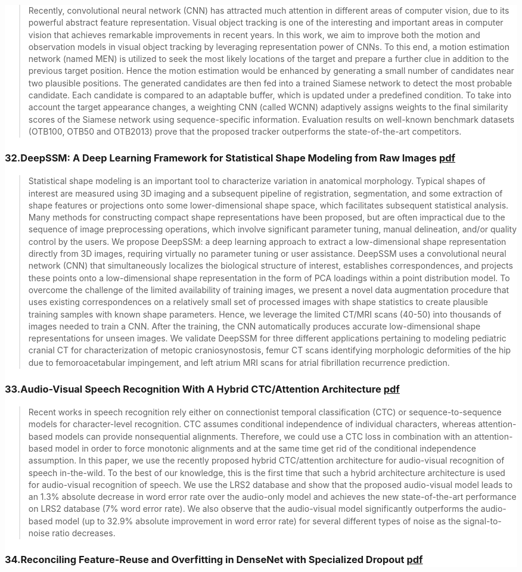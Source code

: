 > Recently, convolutional neural network (CNN) has attracted much attention in different areas of computer vision, due to its powerful abstract feature representation. Visual object tracking is one of the interesting and important areas in computer vision that achieves remarkable improvements in recent years. In this work, we aim to improve both the motion and observation models in visual object tracking by leveraging representation power of CNNs. To this end, a motion estimation network (named MEN) is utilized to seek the most likely locations of the target and prepare a further clue in addition to the previous target position. Hence the motion estimation would be enhanced by generating a small number of candidates near two plausible positions. The generated candidates are then fed into a trained Siamese network to detect the most probable candidate. Each candidate is compared to an adaptable buffer, which is updated under a predefined condition. To take into account the target appearance changes, a weighting CNN (called WCNN) adaptively assigns weights to the final similarity scores of the Siamese network using sequence-specific information. Evaluation results on well-known benchmark datasets (OTB100, OTB50 and OTB2013) prove that the proposed tracker outperforms the state-of-the-art competitors. 
### 32.DeepSSM: A Deep Learning Framework for Statistical Shape Modeling from  Raw Images  [ pdf ](https://arxiv.org/pdf/1810.00111.pdf)
> Statistical shape modeling is an important tool to characterize variation in anatomical morphology. Typical shapes of interest are measured using 3D imaging and a subsequent pipeline of registration, segmentation, and some extraction of shape features or projections onto some lower-dimensional shape space, which facilitates subsequent statistical analysis. Many methods for constructing compact shape representations have been proposed, but are often impractical due to the sequence of image preprocessing operations, which involve significant parameter tuning, manual delineation, and/or quality control by the users. We propose DeepSSM: a deep learning approach to extract a low-dimensional shape representation directly from 3D images, requiring virtually no parameter tuning or user assistance. DeepSSM uses a convolutional neural network (CNN) that simultaneously localizes the biological structure of interest, establishes correspondences, and projects these points onto a low-dimensional shape representation in the form of PCA loadings within a point distribution model. To overcome the challenge of the limited availability of training images, we present a novel data augmentation procedure that uses existing correspondences on a relatively small set of processed images with shape statistics to create plausible training samples with known shape parameters. Hence, we leverage the limited CT/MRI scans (40-50) into thousands of images needed to train a CNN. After the training, the CNN automatically produces accurate low-dimensional shape representations for unseen images. We validate DeepSSM for three different applications pertaining to modeling pediatric cranial CT for characterization of metopic craniosynostosis, femur CT scans identifying morphologic deformities of the hip due to femoroacetabular impingement, and left atrium MRI scans for atrial fibrillation recurrence prediction. 
### 33.Audio-Visual Speech Recognition With A Hybrid CTC/Attention Architecture  [ pdf ](https://arxiv.org/pdf/1810.00108.pdf)
> Recent works in speech recognition rely either on connectionist temporal classification (CTC) or sequence-to-sequence models for character-level recognition. CTC assumes conditional independence of individual characters, whereas attention-based models can provide nonsequential alignments. Therefore, we could use a CTC loss in combination with an attention-based model in order to force monotonic alignments and at the same time get rid of the conditional independence assumption. In this paper, we use the recently proposed hybrid CTC/attention architecture for audio-visual recognition of speech in-the-wild. To the best of our knowledge, this is the first time that such a hybrid architecture architecture is used for audio-visual recognition of speech. We use the LRS2 database and show that the proposed audio-visual model leads to an 1.3% absolute decrease in word error rate over the audio-only model and achieves the new state-of-the-art performance on LRS2 database (7% word error rate). We also observe that the audio-visual model significantly outperforms the audio-based model (up to 32.9% absolute improvement in word error rate) for several different types of noise as the signal-to-noise ratio decreases. 
### 34.Reconciling Feature-Reuse and Overfitting in DenseNet with Specialized  Dropout  [ pdf ](https://arxiv.org/pdf/1810.00091.pdf)